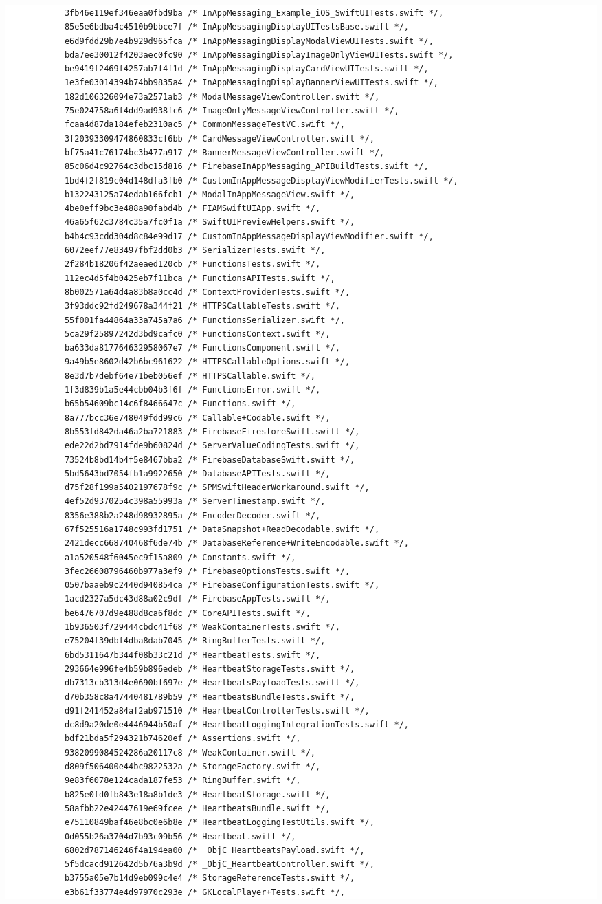 				3fb46e119ef346eaa0fbd9ba /* InAppMessaging_Example_iOS_SwiftUITests.swift */,
				85e5e6bdba4c4510b9bbce7f /* InAppMessagingDisplayUITestsBase.swift */,
				e6d9fdd29b7e4b929d965fca /* InAppMessagingDisplayModalViewUITests.swift */,
				bda7ee30012f4203aec0fc90 /* InAppMessagingDisplayImageOnlyViewUITests.swift */,
				be9419f2469f4257ab7f4f1d /* InAppMessagingDisplayCardViewUITests.swift */,
				1e3fe03014394b74bb9835a4 /* InAppMessagingDisplayBannerViewUITests.swift */,
				182d106326094e73a2571ab3 /* ModalMessageViewController.swift */,
				75e024758a6f4dd9ad938fc6 /* ImageOnlyMessageViewController.swift */,
				fcaa4d87da184efeb2310ac5 /* CommonMessageTestVC.swift */,
				3f20393309474860833cf6bb /* CardMessageViewController.swift */,
				bf75a41c76174bc3b477a917 /* BannerMessageViewController.swift */,
				85c06d4c92764c3dbc15d816 /* FirebaseInAppMessaging_APIBuildTests.swift */,
				1bd4f2f819c04d148dfa3fb0 /* CustomInAppMessageDisplayViewModifierTests.swift */,
				b132243125a74edab166fcb1 /* ModalInAppMessageView.swift */,
				4be0eff9bc3e488a90fabd4b /* FIAMSwiftUIApp.swift */,
				46a65f62c3784c35a7fc0f1a /* SwiftUIPreviewHelpers.swift */,
				b4b4c93cdd304d8c84e99d17 /* CustomInAppMessageDisplayViewModifier.swift */,
				6072eef77e83497fbf2dd0b3 /* SerializerTests.swift */,
				2f284b18206f42aeaed120cb /* FunctionsTests.swift */,
				112ec4d5f4b0425eb7f11bca /* FunctionsAPITests.swift */,
				8b002571a64d4a83b8a0cc4d /* ContextProviderTests.swift */,
				3f93ddc92fd249678a344f21 /* HTTPSCallableTests.swift */,
				55f001fa44864a33a745a7a6 /* FunctionsSerializer.swift */,
				5ca29f25897242d3bd9cafc0 /* FunctionsContext.swift */,
				ba633da817764632958067e7 /* FunctionsComponent.swift */,
				9a49b5e8602d42b6bc961622 /* HTTPSCallableOptions.swift */,
				8e3d7b7debf64e71beb056ef /* HTTPSCallable.swift */,
				1f3d839b1a5e44cbb04b3f6f /* FunctionsError.swift */,
				b65b54609bc14c6f8466647c /* Functions.swift */,
				8a777bcc36e748049fdd99c6 /* Callable+Codable.swift */,
				8b553fd842da46a2ba721883 /* FirebaseFirestoreSwift.swift */,
				ede22d2bd7914fde9b60824d /* ServerValueCodingTests.swift */,
				73524b8bd14b4f5e8467bba2 /* FirebaseDatabaseSwift.swift */,
				5bd5643bd7054fb1a9922650 /* DatabaseAPITests.swift */,
				d75f28f199a5402197678f9c /* SPMSwiftHeaderWorkaround.swift */,
				4ef52d9370254c398a55993a /* ServerTimestamp.swift */,
				8356e388b2a248d98932895a /* EncoderDecoder.swift */,
				67f525516a1748c993fd1751 /* DataSnapshot+ReadDecodable.swift */,
				2421decc668740468f6de74b /* DatabaseReference+WriteEncodable.swift */,
				a1a520548f6045ec9f15a809 /* Constants.swift */,
				3fec26608796460b977a3ef9 /* FirebaseOptionsTests.swift */,
				0507baaeb9c2440d940854ca /* FirebaseConfigurationTests.swift */,
				1acd2327a5dc43d88a02c9df /* FirebaseAppTests.swift */,
				be6476707d9e488d8ca6f8dc /* CoreAPITests.swift */,
				1b936503f729444cbdc41f68 /* WeakContainerTests.swift */,
				e75204f39dbf4dba8dab7045 /* RingBufferTests.swift */,
				6bd5311647b344f08b33c21d /* HeartbeatTests.swift */,
				293664e996fe4b59b896edeb /* HeartbeatStorageTests.swift */,
				db7313cb313d4e0690bf697e /* HeartbeatsPayloadTests.swift */,
				d70b358c8a47440481789b59 /* HeartbeatsBundleTests.swift */,
				d91f241452a84af2ab971510 /* HeartbeatControllerTests.swift */,
				dc8d9a20de0e4446944b50af /* HeartbeatLoggingIntegrationTests.swift */,
				bdf21bda5f294321b74620ef /* Assertions.swift */,
				9382099084524286a20117c8 /* WeakContainer.swift */,
				d809f506400e44bc9822532a /* StorageFactory.swift */,
				9e83f6078e124cada187fe53 /* RingBuffer.swift */,
				b825e0fd0fb843e18a8b1de3 /* HeartbeatStorage.swift */,
				58afbb22e42447619e69fcee /* HeartbeatsBundle.swift */,
				e75110849baf46e8bc0e6b8e /* HeartbeatLoggingTestUtils.swift */,
				0d055b26a3704d7b93c09b56 /* Heartbeat.swift */,
				6802d787146246f4a194ea00 /* _ObjC_HeartbeatsPayload.swift */,
				5f5dcacd912642d5b76a3b9d /* _ObjC_HeartbeatController.swift */,
				b3755a05e7b14d9eb099c4e4 /* StorageReferenceTests.swift */,
				e3b61f33774e4d97970c293e /* GKLocalPlayer+Tests.swift */,
